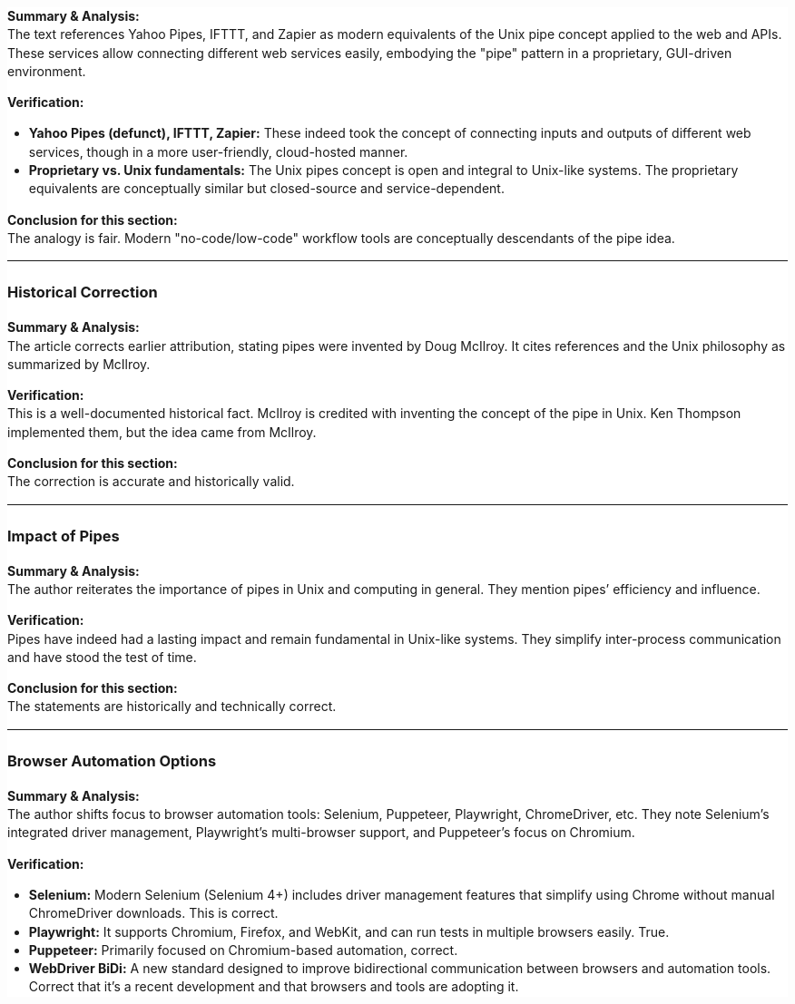 **Summary & Analysis:**  
The text references Yahoo Pipes, IFTTT, and Zapier as modern equivalents of the Unix pipe concept applied to the web and APIs. These services allow connecting different web services easily, embodying the "pipe" pattern in a proprietary, GUI-driven environment.

**Verification:**  
- **Yahoo Pipes (defunct), IFTTT, Zapier:** These indeed took the concept of connecting inputs and outputs of different web services, though in a more user-friendly, cloud-hosted manner.  
- **Proprietary vs. Unix fundamentals:** The Unix pipes concept is open and integral to Unix-like systems. The proprietary equivalents are conceptually similar but closed-source and service-dependent.

**Conclusion for this section:**  
The analogy is fair. Modern "no-code/low-code" workflow tools are conceptually descendants of the pipe idea.

---

### Historical Correction

**Summary & Analysis:**  
The article corrects earlier attribution, stating pipes were invented by Doug McIlroy. It cites references and the Unix philosophy as summarized by McIlroy.

**Verification:**  
This is a well-documented historical fact. McIlroy is credited with inventing the concept of the pipe in Unix. Ken Thompson implemented them, but the idea came from McIlroy.

**Conclusion for this section:**  
The correction is accurate and historically valid.

---

### Impact of Pipes

**Summary & Analysis:**  
The author reiterates the importance of pipes in Unix and computing in general. They mention pipes’ efficiency and influence.

**Verification:**  
Pipes have indeed had a lasting impact and remain fundamental in Unix-like systems. They simplify inter-process communication and have stood the test of time.

**Conclusion for this section:**  
The statements are historically and technically correct.

---

### Browser Automation Options

**Summary & Analysis:**  
The author shifts focus to browser automation tools: Selenium, Puppeteer, Playwright, ChromeDriver, etc. They note Selenium’s integrated driver management, Playwright’s multi-browser support, and Puppeteer’s focus on Chromium.

**Verification:**  
- **Selenium:** Modern Selenium (Selenium 4+) includes driver management features that simplify using Chrome without manual ChromeDriver downloads. This is correct.  
- **Playwright:** It supports Chromium, Firefox, and WebKit, and can run tests in multiple browsers easily. True.  
- **Puppeteer:** Primarily focused on Chromium-based automation, correct.  
- **WebDriver BiDi:** A new standard designed to improve bidirectional communication between browsers and automation tools. Correct that it’s a recent development and that browsers and tools are adopting it.

